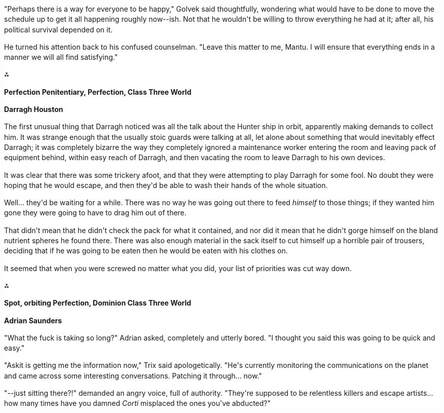 "Perhaps there is a way for everyone to be happy," Golvek said
thoughtfully, wondering what would have to be done to move the schedule
up to get it all happening roughly now--ish. Not that he wouldn\'t be
willing to throw everything he had at it; after all, his political
survival depended on it.

He turned his attention back to his confused counselman. "Leave this
matter to me, Mantu. I will ensure that everything ends in a manner we
will all find satisfying."

⁂

**Perfection Penitentiary, Perfection, Class Three World**

**Darragh Houston**

The first unusual thing that Darragh noticed was all the talk about the
Hunter ship in orbit, apparently making demands to collect him. It was
strange enough that the usually stoic guards were talking at all, let
alone about something that would inevitably effect Darragh; it was
completely bizarre the way they completely ignored a maintenance worker
entering the room and leaving pack of equipment behind, within easy
reach of Darragh, and then vacating the room to leave Darragh to his own
devices.

It was clear that there was some trickery afoot, and that they were
attempting to play Darragh for some fool. No doubt they were hoping that
he would escape, and then they\'d be able to wash their hands of the
whole situation.

Well... they\'d be waiting for a while. There was no way he was going
out there to feed *himself* to those things; if they wanted him gone
they were going to have to drag him out of there.

That didn\'t mean that he didn\'t check the pack for what it contained,
and nor did it mean that he didn\'t gorge himself on the bland nutrient
spheres he found there. There was also enough material in the sack
itself to cut himself up a horrible pair of trousers, deciding that if
he was going to be eaten then he would be eaten with his clothes on.

It seemed that when you were screwed no matter what you did, your list
of priorities was cut way down.

⁂

**Spot, orbiting Perfection, Dominion Class Three World**

**Adrian Saunders**

"What the fuck is taking so long?" Adrian asked, completely and utterly
bored. "I thought you said this was going to be quick and easy."

"Askit is getting me the information now," Trix said apologetically.
"He\'s currently monitoring the communications on the planet and came
across some interesting conversations. Patching it through... now."

"--just sitting there?!" demanded an angry voice, full of authority.
"They\'re supposed to be relentless killers and escape artists... how
many times have you damned *Corti* misplaced the ones you\'ve abducted?"
